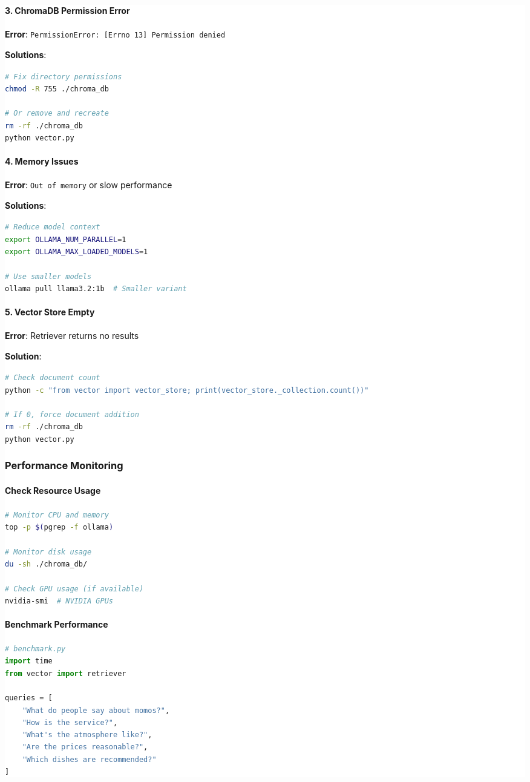 #### 3. ChromaDB Permission Error
**Error**: `PermissionError: [Errno 13] Permission denied`

**Solutions**:
```bash
# Fix directory permissions
chmod -R 755 ./chroma_db

# Or remove and recreate
rm -rf ./chroma_db
python vector.py
```

#### 4. Memory Issues
**Error**: `Out of memory` or slow performance

**Solutions**:
```bash
# Reduce model context
export OLLAMA_NUM_PARALLEL=1
export OLLAMA_MAX_LOADED_MODELS=1

# Use smaller models
ollama pull llama3.2:1b  # Smaller variant
```

#### 5. Vector Store Empty
**Error**: Retriever returns no results

**Solution**:
```bash
# Check document count
python -c "from vector import vector_store; print(vector_store._collection.count())"

# If 0, force document addition
rm -rf ./chroma_db
python vector.py
```

### Performance Monitoring

#### Check Resource Usage
```bash
# Monitor CPU and memory
top -p $(pgrep -f ollama)

# Monitor disk usage
du -sh ./chroma_db/

# Check GPU usage (if available)
nvidia-smi  # NVIDIA GPUs
```

#### Benchmark Performance
```python
# benchmark.py
import time
from vector import retriever

queries = [
    "What do people say about momos?",
    "How is the service?",
    "What's the atmosphere like?",
    "Are the prices reasonable?",
    "Which dishes are recommended?"
]
```